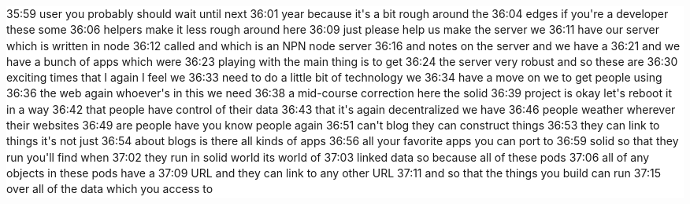 35:59
user you probably should wait until next
36:01
year because it's a bit rough around the
36:04
edges if you're a developer these some
36:06
helpers make it less rough around here
36:09
just please help us make the server we
36:11
have our server which is written in node
36:12
called and which is an NPN node server
36:16
and notes on the server and we have a
36:21
and we have a bunch of apps which were
36:23
playing with the main thing is to get
36:24
the server very robust and so these are
36:30
exciting times that I again I feel we
36:33
need to do a little bit of technology we
36:34
have a move on we to get people using
36:36
the web again whoever's in this we need
36:38
a mid-course correction here the solid
36:39
project is okay let's reboot it in a way
36:42
that people have control of their data
36:43
that it's again decentralized we have
36:46
people weather wherever their websites
36:49
are people have you know people again
36:51
can't blog they can construct things
36:53
they can link to things it's not just
36:54
about blogs is there all kinds of apps
36:56
all your favorite apps you can port to
36:59
solid so that they run you'll find when
37:02
they run in solid world its world of
37:03
linked data so because all of these pods
37:06
all of any objects in these pods have a
37:09
URL and they can link to any other URL
37:11
and so that the things you build can run
37:15
over all of the data which you access to